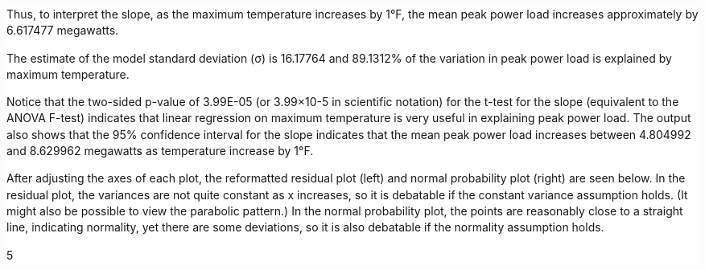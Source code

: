 Thus, to interpret the slope, as the maximum temperature increases by 1°F, the mean peak power load increases approximately by 6.617477 megawatts.

The estimate of the model standard deviation (σ) is 16.17764 and 89.1312% of the variation in peak power load is explained by maximum temperature.

Notice that the two-sided p-value of 3.99E-05 (or 3.99×10-5 in scientific notation) for the t-test for the slope (equivalent to the ANOVA F-test) indicates that linear regression on maximum temperature is very useful in explaining peak power load. The output also shows that the 95% confidence interval for the slope indicates that the mean peak power load increases between 4.804992 and 8.629962 megawatts as temperature increase by 1°F.

After adjusting the axes of each plot, the reformatted residual plot (left) and normal probability plot (right) are seen below. In the residual plot, the variances are not quite constant as x increases, so it is debatable if the constant variance assumption holds. (It might also be possible to view the parabolic pattern.) In the normal probability plot, the points are reasonably close to a straight line, indicating normality, yet there are some deviations, so it is also debatable if the normality assumption holds.


5
